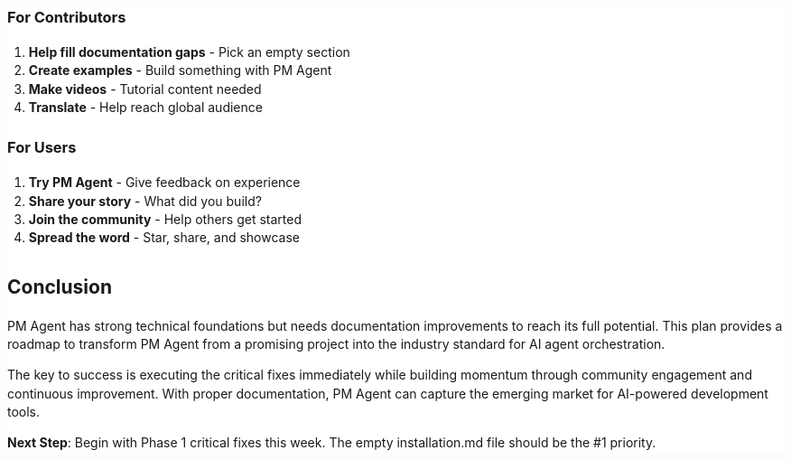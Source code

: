 ### For Contributors
1. **Help fill documentation gaps** - Pick an empty section
2. **Create examples** - Build something with PM Agent
3. **Make videos** - Tutorial content needed
4. **Translate** - Help reach global audience

### For Users
1. **Try PM Agent** - Give feedback on experience
2. **Share your story** - What did you build?
3. **Join the community** - Help others get started
4. **Spread the word** - Star, share, and showcase

## Conclusion

PM Agent has strong technical foundations but needs documentation improvements to reach its full potential. This plan provides a roadmap to transform PM Agent from a promising project into the industry standard for AI agent orchestration.

The key to success is executing the critical fixes immediately while building momentum through community engagement and continuous improvement. With proper documentation, PM Agent can capture the emerging market for AI-powered development tools.

**Next Step**: Begin with Phase 1 critical fixes this week. The empty installation.md file should be the #1 priority.